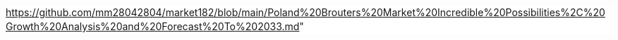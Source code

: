 <a href=https://github.com/mm28042804/market182/blob/main/Poland%20Brouters%20Market%20Incredible%20Possibilities%2C%20Growth%20Analysis%20and%20Forecast%20To%202033.md>https://github.com/mm28042804/market182/blob/main/Poland%20Brouters%20Market%20Incredible%20Possibilities%2C%20Growth%20Analysis%20and%20Forecast%20To%202033.md</a>"
